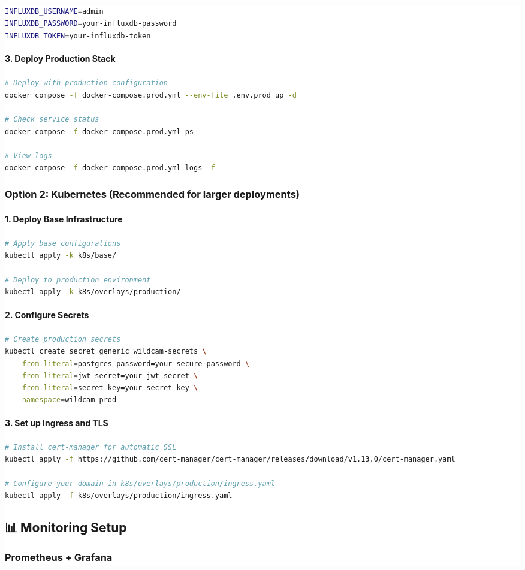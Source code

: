 ```bash
INFLUXDB_USERNAME=admin
INFLUXDB_PASSWORD=your-influxdb-password
INFLUXDB_TOKEN=your-influxdb-token
```

#### 3. Deploy Production Stack
```bash
# Deploy with production configuration
docker compose -f docker-compose.prod.yml --env-file .env.prod up -d

# Check service status
docker compose -f docker-compose.prod.yml ps

# View logs
docker compose -f docker-compose.prod.yml logs -f
```

### Option 2: Kubernetes (Recommended for larger deployments)

#### 1. Deploy Base Infrastructure
```bash
# Apply base configurations
kubectl apply -k k8s/base/

# Deploy to production environment
kubectl apply -k k8s/overlays/production/
```

#### 2. Configure Secrets
```bash
# Create production secrets
kubectl create secret generic wildcam-secrets \
  --from-literal=postgres-password=your-secure-password \
  --from-literal=jwt-secret=your-jwt-secret \
  --from-literal=secret-key=your-secret-key \
  --namespace=wildcam-prod
```

#### 3. Set up Ingress and TLS
```bash
# Install cert-manager for automatic SSL
kubectl apply -f https://github.com/cert-manager/cert-manager/releases/download/v1.13.0/cert-manager.yaml

# Configure your domain in k8s/overlays/production/ingress.yaml
kubectl apply -f k8s/overlays/production/ingress.yaml
```

## 📊 Monitoring Setup

### Prometheus + Grafana
